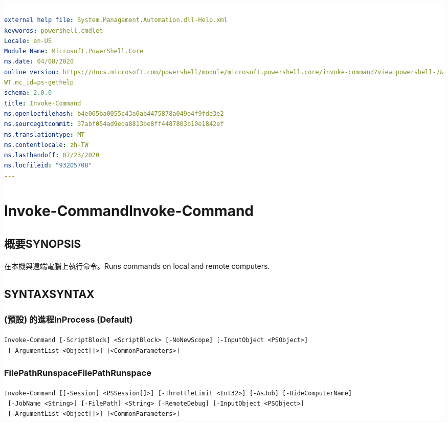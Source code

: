 ```yaml
---
external help file: System.Management.Automation.dll-Help.xml
keywords: powershell,cmdlet
Locale: en-US
Module Name: Microsoft.PowerShell.Core
ms.date: 04/08/2020
online version: https://docs.microsoft.com/powershell/module/microsoft.powershell.core/invoke-command?view=powershell-7&WT.mc_id=ps-gethelp
schema: 2.0.0
title: Invoke-Command
ms.openlocfilehash: b4e065ba0055c43a0ab4475878a049e4f9fde3e2
ms.sourcegitcommit: 37abf054ad9eda8813be8ff4487803b10e1842ef
ms.translationtype: MT
ms.contentlocale: zh-TW
ms.lasthandoff: 07/23/2020
ms.locfileid: "93205708"
---
```

# <span data-ttu-id="5d25c-103">Invoke-Command</span><span class="sxs-lookup"><span data-stu-id="5d25c-103">Invoke-Command</span></span>

## <span data-ttu-id="5d25c-104">概要</span><span class="sxs-lookup"><span data-stu-id="5d25c-104">SYNOPSIS</span></span>
<span data-ttu-id="5d25c-105">在本機與遠端電腦上執行命令。</span><span class="sxs-lookup"><span data-stu-id="5d25c-105">Runs commands on local and remote computers.</span></span>

## <span data-ttu-id="5d25c-106">SYNTAX</span><span class="sxs-lookup"><span data-stu-id="5d25c-106">SYNTAX</span></span>

### <span data-ttu-id="5d25c-107"> (預設) 的進程</span><span class="sxs-lookup"><span data-stu-id="5d25c-107">InProcess (Default)</span></span>

```
Invoke-Command [-ScriptBlock] <ScriptBlock> [-NoNewScope] [-InputObject <PSObject>]
 [-ArgumentList <Object[]>] [<CommonParameters>]
```

### <span data-ttu-id="5d25c-108">FilePathRunspace</span><span class="sxs-lookup"><span data-stu-id="5d25c-108">FilePathRunspace</span></span>

```
Invoke-Command [[-Session] <PSSession[]>] [-ThrottleLimit <Int32>] [-AsJob] [-HideComputerName]
 [-JobName <String>] [-FilePath] <String> [-RemoteDebug] [-InputObject <PSObject>]
 [-ArgumentList <Object[]>] [<CommonParameters>]
```
